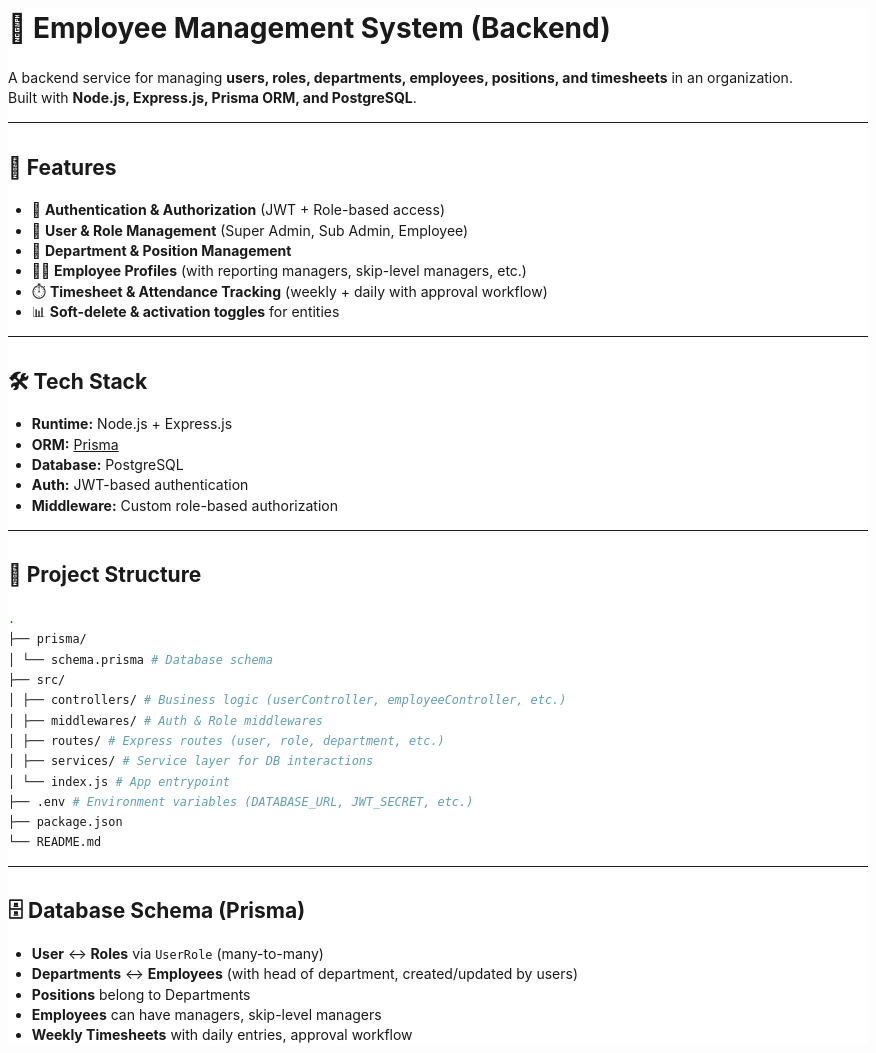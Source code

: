 # 🏢 Employee Management System (Backend)

A backend service for managing **users, roles, departments, employees, positions, and timesheets** in an organization.  
Built with **Node.js, Express.js, Prisma ORM, and PostgreSQL**.

---

## 🚀 Features

- 🔐 **Authentication & Authorization** (JWT + Role-based access)
- 👥 **User & Role Management** (Super Admin, Sub Admin, Employee)
- 🏬 **Department & Position Management**
- 👨‍💼 **Employee Profiles** (with reporting managers, skip-level managers, etc.)
- ⏱️ **Timesheet & Attendance Tracking** (weekly + daily with approval workflow)
- 📊 **Soft-delete & activation toggles** for entities

---

## 🛠️ Tech Stack

- **Runtime:** Node.js + Express.js  
- **ORM:** [Prisma](https://www.prisma.io/)  
- **Database:** PostgreSQL  
- **Auth:** JWT-based authentication  
- **Middleware:** Custom role-based authorization  

---

## 📂 Project Structure

```bash
.
├── prisma/
│ └── schema.prisma # Database schema
├── src/
│ ├── controllers/ # Business logic (userController, employeeController, etc.)
│ ├── middlewares/ # Auth & Role middlewares
│ ├── routes/ # Express routes (user, role, department, etc.)
│ ├── services/ # Service layer for DB interactions
│ └── index.js # App entrypoint
├── .env # Environment variables (DATABASE_URL, JWT_SECRET, etc.)
├── package.json
└── README.md
```
---

## 🗄️ Database Schema (Prisma)

- **User** ↔ **Roles** via `UserRole` (many-to-many)  
- **Departments** ↔ **Employees** (with head of department, created/updated by users)  
- **Positions** belong to Departments  
- **Employees** can have managers, skip-level managers  
- **Weekly Timesheets** with daily entries, approval workflow  
